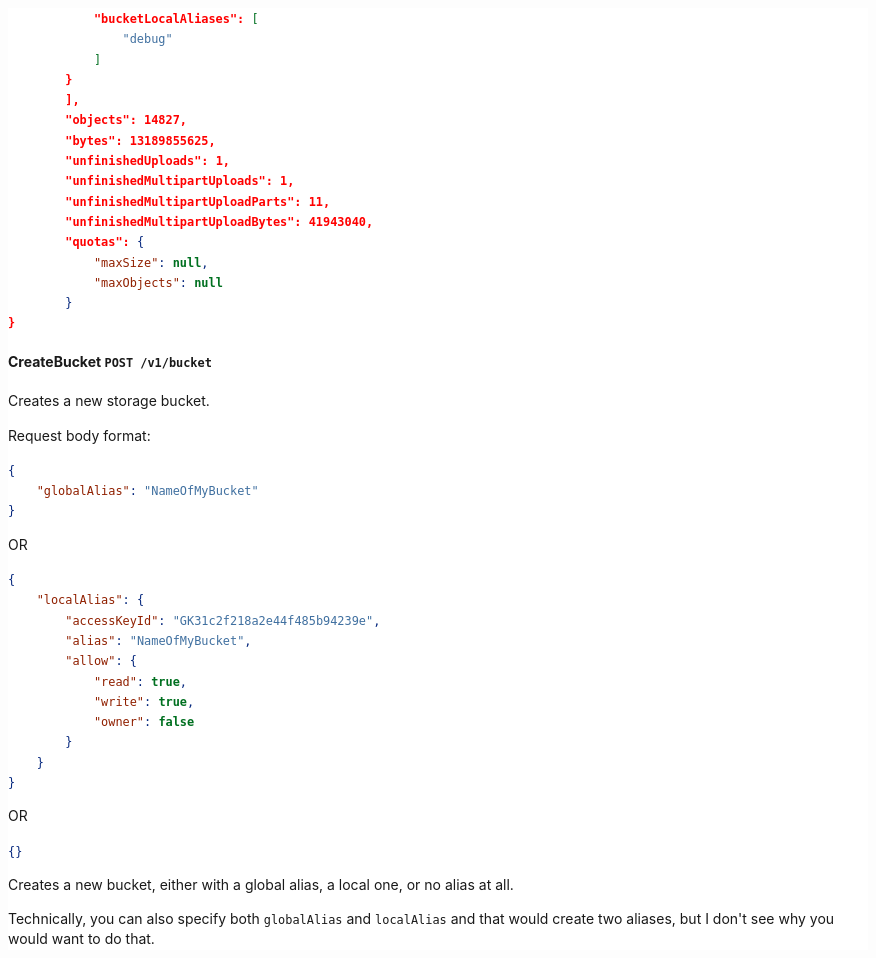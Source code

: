 ```json
            "bucketLocalAliases": [
                "debug"
            ]
        }
        ],
        "objects": 14827,
        "bytes": 13189855625,
        "unfinishedUploads": 1,
        "unfinishedMultipartUploads": 1,
        "unfinishedMultipartUploadParts": 11,
        "unfinishedMultipartUploadBytes": 41943040,
        "quotas": {
            "maxSize": null,
            "maxObjects": null
        }
}
```

#### CreateBucket `POST /v1/bucket`

Creates a new storage bucket.

Request body format:

```json
{
    "globalAlias": "NameOfMyBucket"
}
```

OR

```json
{
    "localAlias": {
        "accessKeyId": "GK31c2f218a2e44f485b94239e",
        "alias": "NameOfMyBucket",
        "allow": {
            "read": true,
            "write": true,
            "owner": false
        }
    }
}
```

OR

```json
{}
```

Creates a new bucket, either with a global alias, a local one,
or no alias at all.

Technically, you can also specify both `globalAlias` and `localAlias` and that would create
two aliases, but I don't see why you would want to do that.
